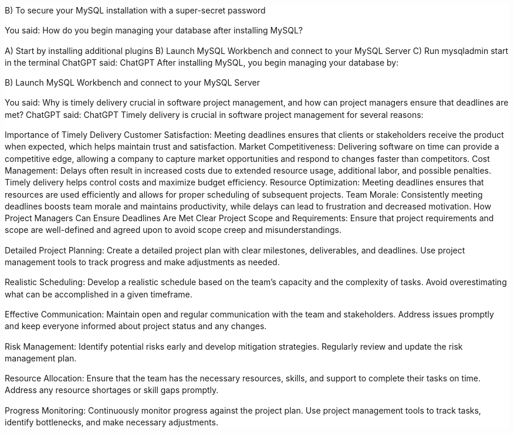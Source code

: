 B) To secure your MySQL installation with a super-secret password





You said:
How do you begin managing your database after installing MySQL?

A) Start by installing additional plugins
B) Launch MySQL Workbench and connect to your MySQL Server
C) Run mysqladmin start in the terminal
ChatGPT said:
ChatGPT
After installing MySQL, you begin managing your database by:

B) Launch MySQL Workbench and connect to your MySQL Server





You said:
Why is timely delivery crucial in software project management, and how can project managers ensure that deadlines are met?
ChatGPT said:
ChatGPT
Timely delivery is crucial in software project management for several reasons:

Importance of Timely Delivery
Customer Satisfaction: Meeting deadlines ensures that clients or stakeholders receive the product when expected, which helps maintain trust and satisfaction.
Market Competitiveness: Delivering software on time can provide a competitive edge, allowing a company to capture market opportunities and respond to changes faster than competitors.
Cost Management: Delays often result in increased costs due to extended resource usage, additional labor, and possible penalties. Timely delivery helps control costs and maximize budget efficiency.
Resource Optimization: Meeting deadlines ensures that resources are used efficiently and allows for proper scheduling of subsequent projects.
Team Morale: Consistently meeting deadlines boosts team morale and maintains productivity, while delays can lead to frustration and decreased motivation.
How Project Managers Can Ensure Deadlines Are Met
Clear Project Scope and Requirements: Ensure that project requirements and scope are well-defined and agreed upon to avoid scope creep and misunderstandings.

Detailed Project Planning: Create a detailed project plan with clear milestones, deliverables, and deadlines. Use project management tools to track progress and make adjustments as needed.

Realistic Scheduling: Develop a realistic schedule based on the team’s capacity and the complexity of tasks. Avoid overestimating what can be accomplished in a given timeframe.

Effective Communication: Maintain open and regular communication with the team and stakeholders. Address issues promptly and keep everyone informed about project status and any changes.

Risk Management: Identify potential risks early and develop mitigation strategies. Regularly review and update the risk management plan.

Resource Allocation: Ensure that the team has the necessary resources, skills, and support to complete their tasks on time. Address any resource shortages or skill gaps promptly.

Progress Monitoring: Continuously monitor progress against the project plan. Use project management tools to track tasks, identify bottlenecks, and make necessary adjustments.
